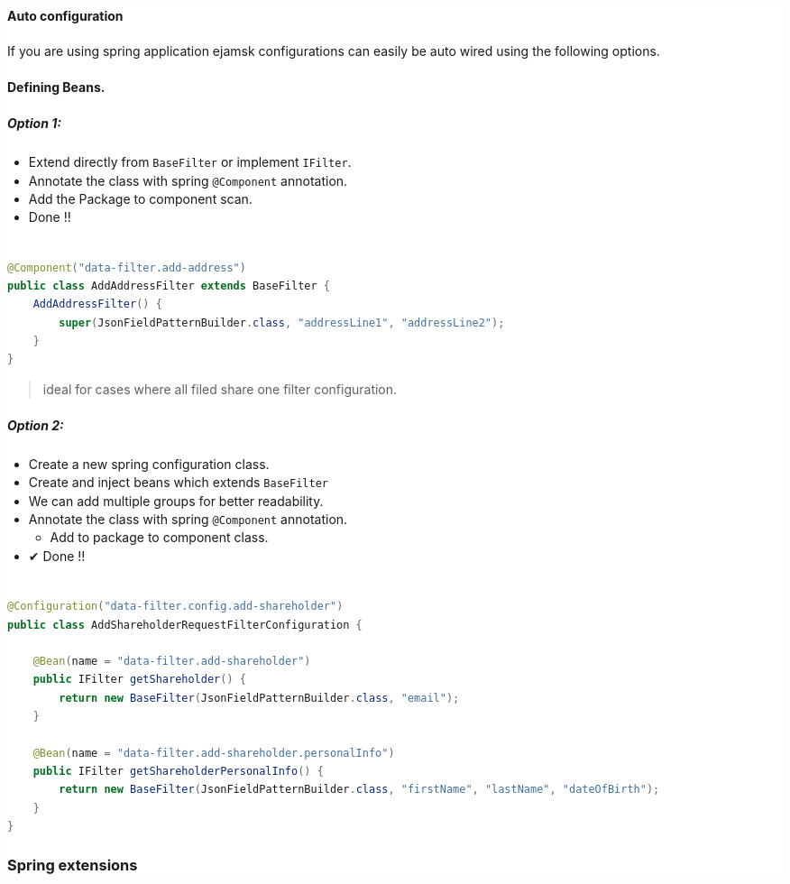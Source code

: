 #### Auto configuration

If you are using spring application ejamsk configurations can easily be auto wired using the following options.

#### Defining Beans.

##### Option 1:

- Extend directly from `BaseFilter` or implement `IFilter`.
- Annotate the class with spring `@Component` annotation.
- Add the Package to component scan.
- Done !!

```java

@Component("data-filter.add-address")
public class AddAddressFilter extends BaseFilter {
    AddAddressFilter() {
        super(JsonFieldPatternBuilder.class, "addressLine1", "addressLine2");
    }
}
```

> ideal for cases where all filed share one filter configuration.

##### Option 2:

- Create a new spring configuration class.
- Create and inject beans which extends `BaseFilter`
- We can add multiple groups for better readability.
- Annotate the class with spring `@Component` annotation.
    - Add to package to component class.
- ✔ Done !!

```java

@Configuration("data-filter.config.add-shareholder")
public class AddShareholderRequestFilterConfiguration {

    @Bean(name = "data-filter.add-shareholder")
    public IFilter getShareholder() {
        return new BaseFilter(JsonFieldPatternBuilder.class, "email");
    }

    @Bean(name = "data-filter.add-shareholder.personalInfo")
    public IFilter getShareholderPersonalInfo() {
        return new BaseFilter(JsonFieldPatternBuilder.class, "firstName", "lastName", "dateOfBirth");
    }
}
```

### Spring extensions

